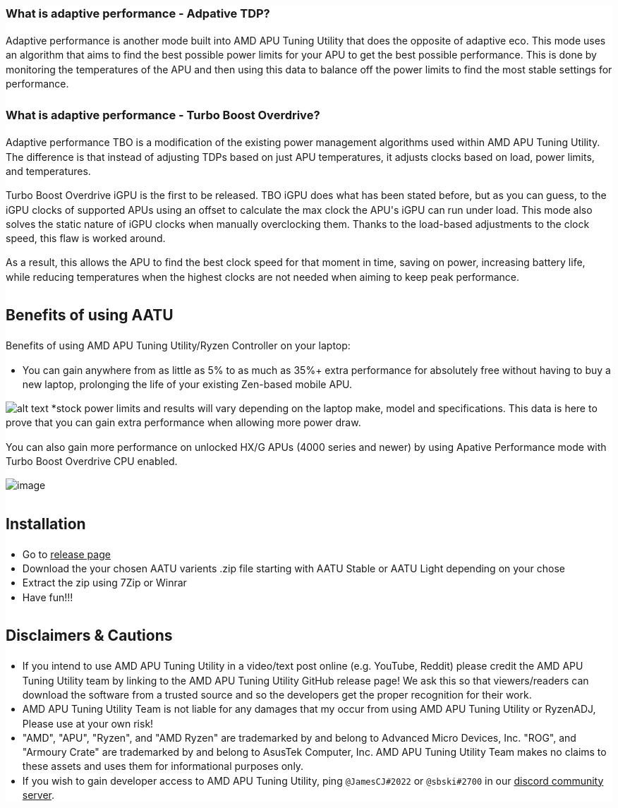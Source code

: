 ### What is adaptive performance - Adpative TDP?
Adaptive performance is another mode built into AMD APU Tuning Utility that does the opposite of adaptive eco. This mode uses an algorithm that aims to find the best possible power limits for your APU to get the best possible performance. This is done by monitoring the temperatures of the APU and then using this data to balance off the power limits to find the most stable settings for performance.

### What is adaptive performance - Turbo Boost Overdrive?
Adaptive performance TBO is a modification of the existing power management algorithms used within AMD APU Tuning Utility. The difference is that instead of adjusting TDPs based on just APU temperatures, it adjusts clocks based on load, power limits, and temperatures. 

Turbo Boost Overdrive iGPU is the first to be released. TBO iGPU does what has been stated before, but as you can guess, to the iGPU clocks of supported APUs using an offset to calculate the max clock the APU's iGPU can run under load. This mode also solves the static nature of iGPU clocks when manually overclocking them. Thanks to the load-based adjustments to the clock speed, this flaw is worked around.

As a result, this allows the APU to find the best clock speed for that moment in time, saving on power, increasing battery life, while reducing temperatures when the highest clocks are not needed when aiming to keep peak performance.

## Benefits of using AATU
Benefits of using AMD APU Tuning Utility/Ryzen Controller on your laptop:
- You can gain anywhere from as little as 5% to as much as 35%+ extra performance for absolutely free without having to buy a new laptop, prolonging the life of your existing Zen-based mobile APU.

![alt text](https://cdn.discordapp.com/attachments/772164404598276135/870293764688715776/Screenshot_2021-07-29_at_14.png)
*stock power limits and results will vary depending on the laptop make, model and specifications. This data is here to prove that you can gain extra performance when allowing more power draw.

You can also gain more performance on unlocked HX/G APUs (4000 series and newer) by using Apative Performance mode with Turbo Boost Overdrive CPU enabled.

![image](https://user-images.githubusercontent.com/20888782/158470309-5c489e11-1920-4373-a589-eff03d79d4d8.png)



## Installation
- Go to [release page](https://github.com/JamesCJ60/AMD-APU-Tuning-Utility/releases)
- Download the your chosen AATU varients .zip file starting with AATU Stable or AATU Light depending on your chose
- Extract the zip using 7Zip or Winrar
- Have fun!!!

## Disclaimers & Cautions
- If you intend to use AMD APU Tuning Utility in a video/text post online (e.g. YouTube, Reddit) please credit the AMD APU Tuning Utility team by linking to the AMD APU Tuning Utility GitHub release page! We ask this so that viewers/readers can download the software from a trusted source and so the developers get the proper recognition for their work.
- AMD APU Tuning Utility Team is not liable for any damages that my occur from using AMD APU Tuning Utility or RyzenADJ, Please use at your own risk!
- "AMD", "APU", "Ryzen", and "AMD Ryzen" are trademarked by and belong to Advanced Micro Devices, Inc. "ROG", and "Armoury Crate" are trademarked by and belong to AsusTek Computer, Inc. AMD APU Tuning Utility Team makes no claims to these assets and uses them for informational purposes only.
- If you wish to gain developer access to AMD APU Tuning Utility, ping `@JamesCJ#2022` or `@sbski#2700` in our [discord community server](https://discord.gg/M3hVqnT4pQ). 
